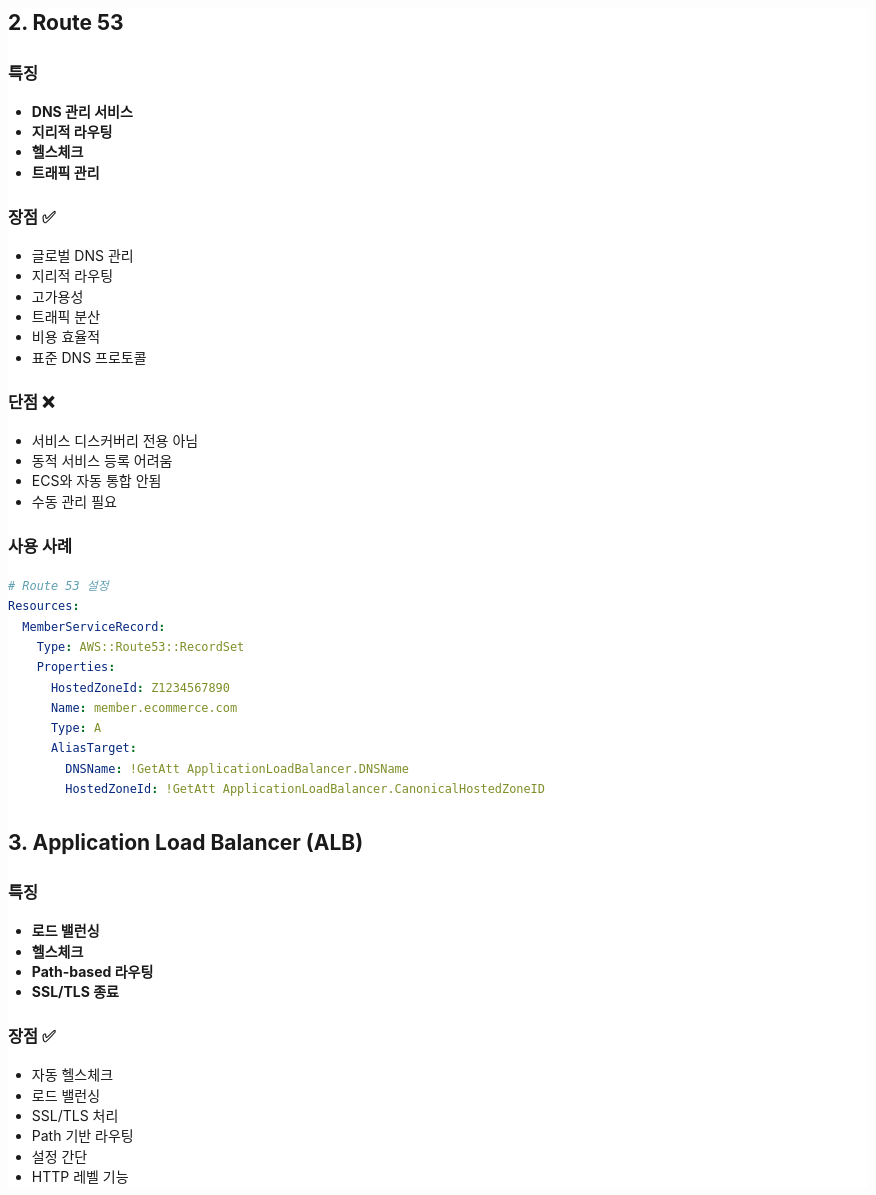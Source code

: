 ## 2. Route 53

### 특징
- **DNS 관리 서비스**
- **지리적 라우팅**
- **헬스체크**
- **트래픽 관리**

### 장점 ✅
- 글로벌 DNS 관리
- 지리적 라우팅
- 고가용성
- 트래픽 분산
- 비용 효율적
- 표준 DNS 프로토콜

### 단점 ❌
- 서비스 디스커버리 전용 아님
- 동적 서비스 등록 어려움
- ECS와 자동 통합 안됨
- 수동 관리 필요

### 사용 사례
```yaml
# Route 53 설정
Resources:
  MemberServiceRecord:
    Type: AWS::Route53::RecordSet
    Properties:
      HostedZoneId: Z1234567890
      Name: member.ecommerce.com
      Type: A
      AliasTarget:
        DNSName: !GetAtt ApplicationLoadBalancer.DNSName
        HostedZoneId: !GetAtt ApplicationLoadBalancer.CanonicalHostedZoneID
```

## 3. Application Load Balancer (ALB)

### 특징
- **로드 밸런싱**
- **헬스체크**
- **Path-based 라우팅**
- **SSL/TLS 종료**

### 장점 ✅
- 자동 헬스체크
- 로드 밸런싱
- SSL/TLS 처리
- Path 기반 라우팅
- 설정 간단
- HTTP 레벨 기능
